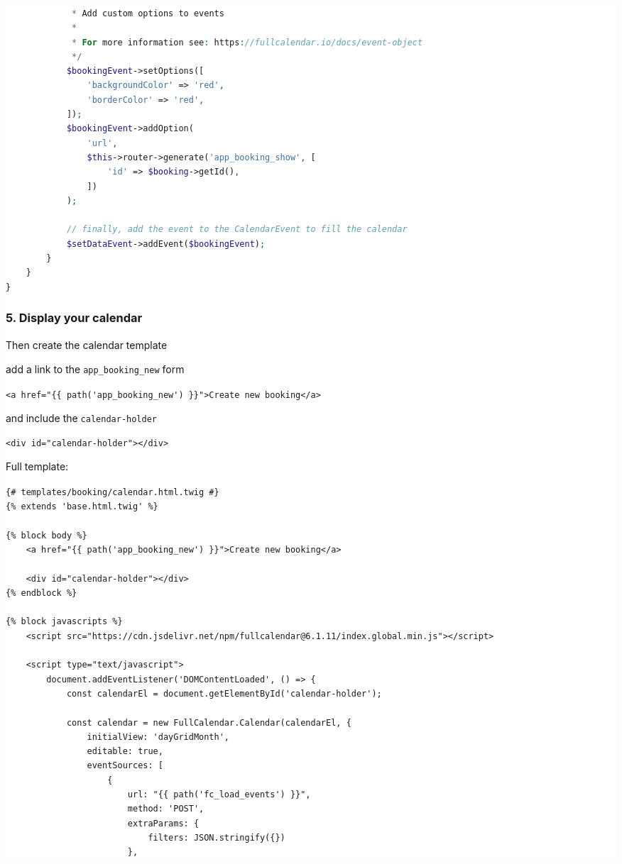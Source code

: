 ```php
             * Add custom options to events
             *
             * For more information see: https://fullcalendar.io/docs/event-object
             */
            $bookingEvent->setOptions([
                'backgroundColor' => 'red',
                'borderColor' => 'red',
            ]);
            $bookingEvent->addOption(
                'url',
                $this->router->generate('app_booking_show', [
                    'id' => $booking->getId(),
                ])
            );

            // finally, add the event to the CalendarEvent to fill the calendar
            $setDataEvent->addEvent($bookingEvent);
        }
    }
}
```

### 5. Display your calendar

Then create the calendar template

add a link to the `app_booking_new` form

```twig
<a href="{{ path('app_booking_new') }}">Create new booking</a>
```

and include the `calendar-holder`

```twig
<div id="calendar-holder"></div>
```

Full template:

```twig
{# templates/booking/calendar.html.twig #}
{% extends 'base.html.twig' %}

{% block body %}
    <a href="{{ path('app_booking_new') }}">Create new booking</a>

    <div id="calendar-holder"></div>
{% endblock %}

{% block javascripts %}
    <script src="https://cdn.jsdelivr.net/npm/fullcalendar@6.1.11/index.global.min.js"></script>

    <script type="text/javascript">
        document.addEventListener('DOMContentLoaded', () => {
            const calendarEl = document.getElementById('calendar-holder');

            const calendar = new FullCalendar.Calendar(calendarEl, {
                initialView: 'dayGridMonth',
                editable: true,
                eventSources: [
                    {
                        url: "{{ path('fc_load_events') }}",
                        method: 'POST',
                        extraParams: {
                            filters: JSON.stringify({})
                        },
```